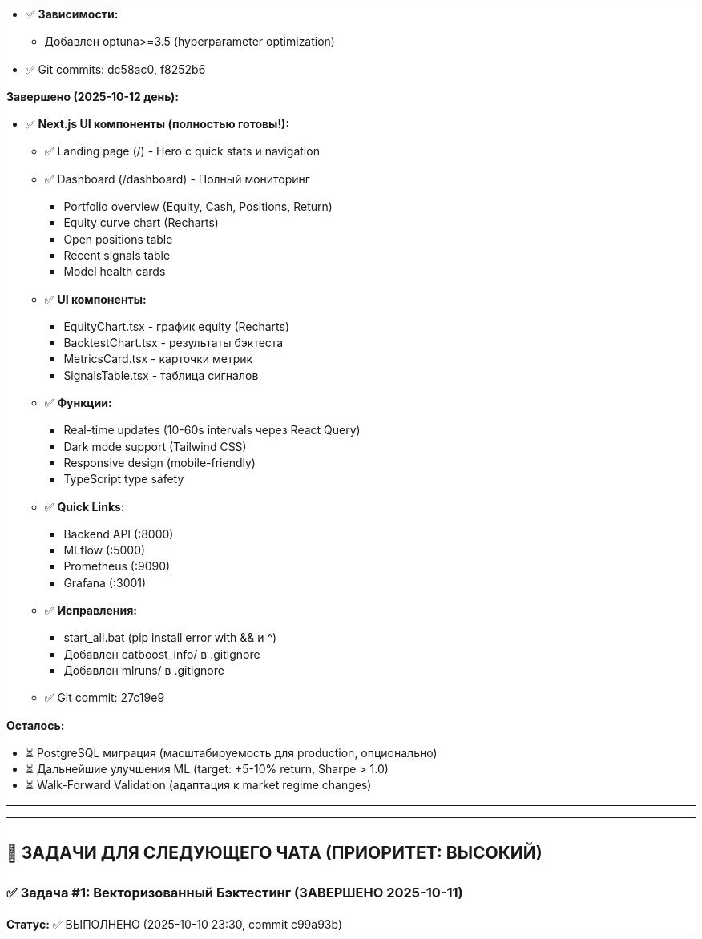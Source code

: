   - ✅ **Зависимости:**
    - Добавлен optuna>=3.5 (hyperparameter optimization)
  
  - ✅ Git commits: dc58ac0, f8252b6

**Завершено (2025-10-12 день):**
- ✅ **Next.js UI компоненты (полностью готовы!):**
  - ✅ Landing page (/) - Hero с quick stats и navigation
  - ✅ Dashboard (/dashboard) - Полный мониторинг
    - Portfolio overview (Equity, Cash, Positions, Return)
    - Equity curve chart (Recharts)
    - Open positions table
    - Recent signals table
    - Model health cards
  
  - ✅ **UI компоненты:**
    - EquityChart.tsx - график equity (Recharts)
    - BacktestChart.tsx - результаты бэктеста
    - MetricsCard.tsx - карточки метрик
    - SignalsTable.tsx - таблица сигналов
  
  - ✅ **Функции:**
    - Real-time updates (10-60s intervals через React Query)
    - Dark mode support (Tailwind CSS)
    - Responsive design (mobile-friendly)
    - TypeScript type safety
  
  - ✅ **Quick Links:**
    - Backend API (:8000)
    - MLflow (:5000)
    - Prometheus (:9090)
    - Grafana (:3001)
  
  - ✅ **Исправления:**
    - start_all.bat (pip install error with && и ^)
    - Добавлен catboost_info/ в .gitignore
    - Добавлен mlruns/ в .gitignore
  
  - ✅ Git commit: 27c19e9

**Осталось:**
- ⏳ PostgreSQL миграция (масштабируемость для production, опционально)
- ⏳ Дальнейшие улучшения ML (target: +5-10% return, Sharpe > 1.0)
- ⏳ Walk-Forward Validation (адаптация к market regime changes)

---

---

## 🎯 ЗАДАЧИ ДЛЯ СЛЕДУЮЩЕГО ЧАТА (ПРИОРИТЕТ: ВЫСОКИЙ)

### ✅ Задача #1: Векторизованный Бэктестинг (ЗАВЕРШЕНО 2025-10-11)

**Статус:** ✅ ВЫПОЛНЕНО (2025-10-10 23:30, commit c99a93b)
